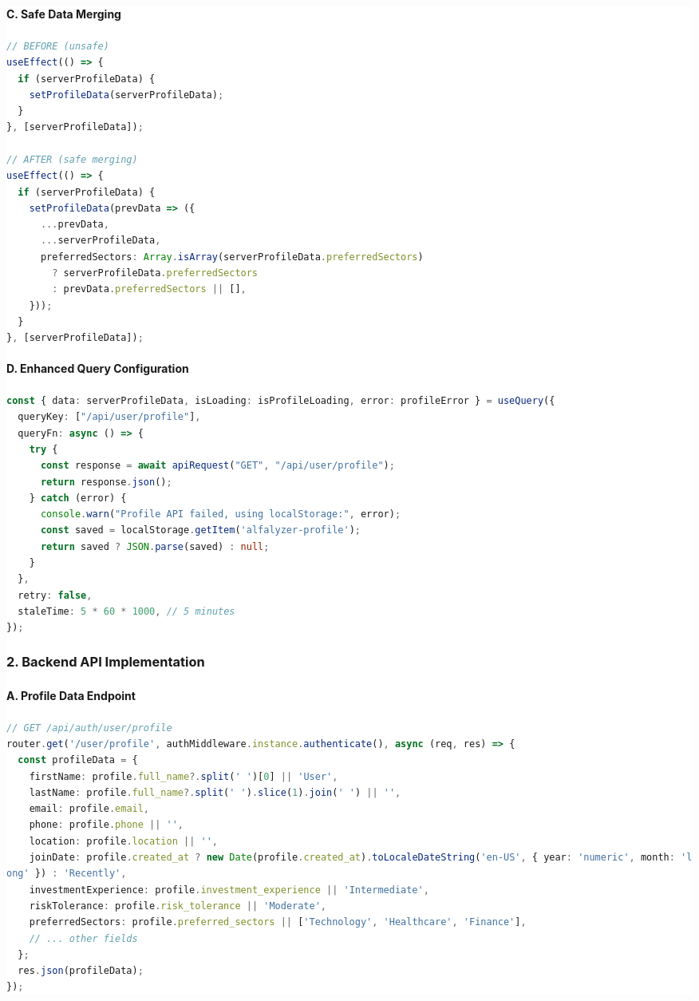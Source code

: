 #### C. Safe Data Merging
```typescript
// BEFORE (unsafe)
useEffect(() => {
  if (serverProfileData) {
    setProfileData(serverProfileData);
  }
}, [serverProfileData]);

// AFTER (safe merging)
useEffect(() => {
  if (serverProfileData) {
    setProfileData(prevData => ({
      ...prevData,
      ...serverProfileData,
      preferredSectors: Array.isArray(serverProfileData.preferredSectors) 
        ? serverProfileData.preferredSectors 
        : prevData.preferredSectors || [],
    }));
  }
}, [serverProfileData]);
```

#### D. Enhanced Query Configuration
```typescript
const { data: serverProfileData, isLoading: isProfileLoading, error: profileError } = useQuery({
  queryKey: ["/api/user/profile"],
  queryFn: async () => {
    try {
      const response = await apiRequest("GET", "/api/user/profile");
      return response.json();
    } catch (error) {
      console.warn("Profile API failed, using localStorage:", error);
      const saved = localStorage.getItem('alfalyzer-profile');
      return saved ? JSON.parse(saved) : null;
    }
  },
  retry: false,
  staleTime: 5 * 60 * 1000, // 5 minutes
});
```

### 2. Backend API Implementation

#### A. Profile Data Endpoint
```typescript
// GET /api/auth/user/profile
router.get('/user/profile', authMiddleware.instance.authenticate(), async (req, res) => {
  const profileData = {
    firstName: profile.full_name?.split(' ')[0] || 'User',
    lastName: profile.full_name?.split(' ').slice(1).join(' ') || '',
    email: profile.email,
    phone: profile.phone || '',
    location: profile.location || '',
    joinDate: profile.created_at ? new Date(profile.created_at).toLocaleDateString('en-US', { year: 'numeric', month: 'long' }) : 'Recently',
    investmentExperience: profile.investment_experience || 'Intermediate',
    riskTolerance: profile.risk_tolerance || 'Moderate',
    preferredSectors: profile.preferred_sectors || ['Technology', 'Healthcare', 'Finance'],
    // ... other fields
  };
  res.json(profileData);
});
```
